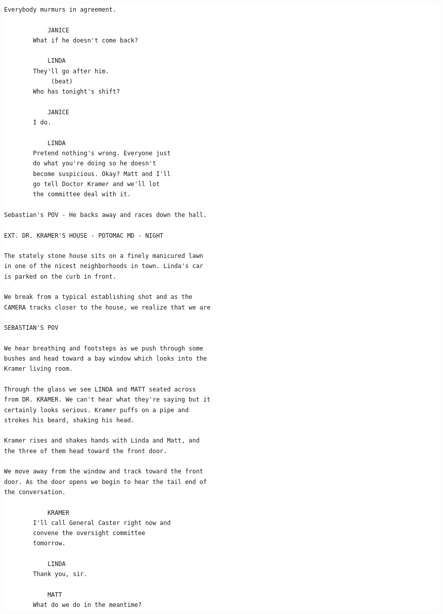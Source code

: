 	Everybody murmurs in agreement.

				JANICE
			What if he doesn't come back?

				LINDA
			They'll go after him.
				 (beat)
			Who has tonight's shift?

				JANICE
			I do.

				LINDA
			Pretend nothing's wrong. Everyone just 
			do what you're doing so he doesn't 
			become suspicious. Okay? Matt and I'll 
			go tell Doctor Kramer and we'll lot 
			the committee deal with it. 

	Sebastian's POV - He backs away and races down the hall.

	EXT. DR. KRAMER'S HOUSE - POTOMAC MD - NIGHT

	The stately stone house sits on a finely manicured lawn 
	in one of the nicest neighborhoods in town. Linda's car 
	is parked on the curb in front.

	We break from a typical establishing shot and as the 
	CAMERA tracks closer to the house, we realize that we are

	SEBASTIAN'S POV

	We hear breathing and footsteps as we push through some 
	bushes and head toward a bay window which looks into the 
	Kramer living room.

	Through the glass we see LINDA and MATT seated across 
	from DR. KRAMER. We can't hear what they're saying but it 
	certainly looks serious. Kramer puffs on a pipe and 
	strokes his beard, shaking his head.

	Kramer rises and shakes hands with Linda and Matt, and 
	the three of them head toward the front door.

	We move away from the window and track toward the front 
	door. As the door opens we begin to hear the tail end of 
	the conversation.

				KRAMER
			I'll call General Caster right now and 
			convene the oversight committee 
			tomorrow.

				LINDA
			Thank you, sir.

				MATT
			What do we do in the meantime?
